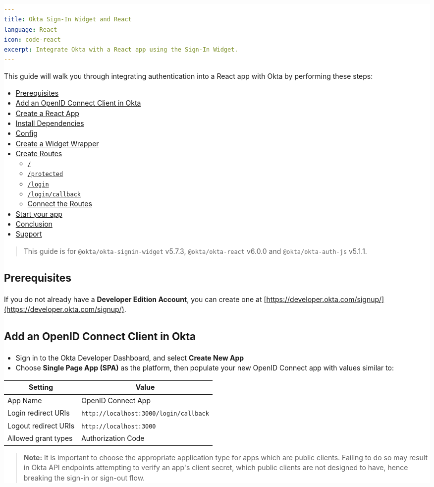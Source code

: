 ```yaml
---
title: Okta Sign-In Widget and React
language: React
icon: code-react
excerpt: Integrate Okta with a React app using the Sign-In Widget.
---
```


This guide will walk you through integrating authentication into a React app with Okta by performing these steps:

- [Prerequisites](#prerequisites)
- [Add an OpenID Connect Client in Okta](#add-an-openid-connect-client-in-okta)
- [Create a React App](#create-a-react-app)
- [Install Dependencies](#install-dependencies)
- [Config](#config)
- [Create a Widget Wrapper](#create-a-widget-wrapper)
- [Create Routes](#create-routes)
  - [`/`](#index-page)
  - [`/protected`](#protected)
  - [`/login`](#login)
  - [`/login/callback`](#logincallback)
  - [Connect the Routes](#connect-the-routes)
- [Start your app](#start-your-app)
- [Conclusion](#conclusion)
- [Support](#support)

> This guide is for `@okta/okta-signin-widget` v5.7.3, `@okta/okta-react` v6.0.0 and `@okta/okta-auth-js` v5.1.1.

## Prerequisites

If you do not already have a **Developer Edition Account**, you can create one at [https://developer.okta.com/signup/](https://developer.okta.com/signup/).

## Add an OpenID Connect Client in Okta

* Sign in to the Okta Developer Dashboard, and select **Create New App**
* Choose **Single Page App (SPA)** as the platform, then populate your new OpenID Connect app with values similar to:

| Setting              | Value                                               |
| -------------------  | --------------------------------------------------- |
| App Name             | OpenID Connect App                                  |
| Login redirect URIs  | `http://localhost:3000/login/callback`              |
| Logout redirect URIs | `http://localhost:3000`                       |
| Allowed grant types  | Authorization Code                                  |

> **Note:** It is important to choose the appropriate application type for apps which are public clients. Failing to do so may result in Okta API endpoints attempting to verify an app's client secret, which public clients are not designed to have, hence breaking the sign-in or sign-out flow.
